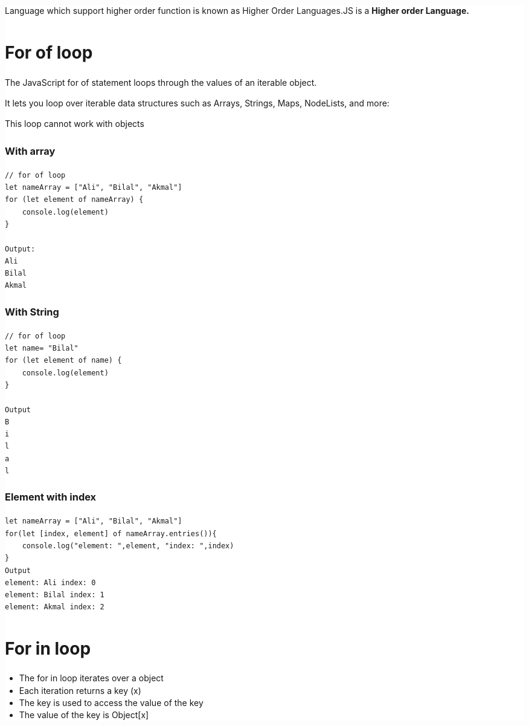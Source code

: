 Language which support higher order function is known as Higher Order Languages.JS is a **Higher order Language.**

# For of loop

The JavaScript for of statement loops through the values of an iterable object.

It lets you loop over iterable data structures such as Arrays, Strings, Maps, NodeLists, and more:

This loop cannot work with objects
### With array
```
// for of loop
let nameArray = ["Ali", "Bilal", "Akmal"]
for (let element of nameArray) {
    console.log(element)
}

Output:
Ali 
Bilal 
Akmal
```
### With String
```
// for of loop
let name= "Bilal"
for (let element of name) {
    console.log(element)
}

Output
B 
i 
l 
a 
l
```
### Element with index
```
let nameArray = ["Ali", "Bilal", "Akmal"]
for(let [index, element] of nameArray.entries()){
    console.log("element: ",element, "index: ",index)
}
Output
element: Ali index: 0 
element: Bilal index: 1 
element: Akmal index: 2
```
# **For in loop**
- The for in loop iterates over a object
- Each iteration returns a key (x)
- The key is used to access the value of the key
- The value of the key is Object[x]
